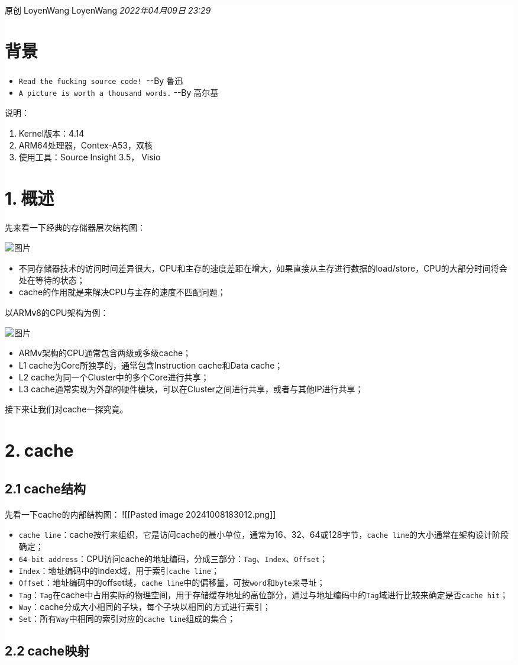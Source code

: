 原创 LoyenWang LoyenWang
_2022年04月09日 23:29_

# 背景

- `Read the fucking source code!`  --By 鲁迅
- `A picture is worth a thousand words.` --By 高尔基

说明：

1. Kernel版本：4.14
1. ARM64处理器，Contex-A53，双核
1. 使用工具：Source Insight 3.5， Visio

# 1. 概述

先来看一下经典的存储器层次结构图：

![图片](https://mmbiz.qpic.cn/mmbiz_png/OtawKxIaP3ibe3fE48wFnb4sG5icQcYYTJkWh7ec6uzFF46sMYUaV3NmicMzVYnTV8t8OWHlgvulXOI0Cy5GOOFjQ/640?wx_fmt=png&wxfrom=13&tp=wxpic)

- 不同存储器技术的访问时间差异很大，CPU和主存的速度差距在增大，如果直接从主存进行数据的load/store，CPU的大部分时间将会处在等待的状态；
- cache的作用就是来解决CPU与主存的速度不匹配问题；

以ARMv8的CPU架构为例：

![图片](https://mmbiz.qpic.cn/mmbiz_png/OtawKxIaP3ibe3fE48wFnb4sG5icQcYYTJ1hdfRtHnL2fWYZvdpjIYQ3Xme31Zncso3YDI8zDJNeuZiaWANcGWOdA/640?wx_fmt=png&wxfrom=13&tp=wxpic)

- ARMv架构的CPU通常包含两级或多级cache；
- L1 cache为Core所独享的，通常包含Instruction cache和Data cache；
- L2 cache为同一个Cluster中的多个Core进行共享；
- L3 cache通常实现为外部的硬件模块，可以在Cluster之间进行共享，或者与其他IP进行共享；

接下来让我们对cache一探究竟。

# 2. cache

## 2.1 cache结构

先看一下cache的内部结构图：
!\[\[Pasted image 20241008183012.png\]\]

- `cache line`：cache按行来组织，它是访问cache的最小单位，通常为16、32、64或128字节，`cache line`的大小通常在架构设计阶段确定；
- `64-bit address`：CPU访问cache的地址编码，分成三部分：`Tag`、`Index`、`Offset`；
- `Index`：地址编码中的index域，用于索引`cache line`；
- `Offset`：地址编码中的offset域，`cache line`中的偏移量，可按`word`和`byte`来寻址；
- `Tag`：`Tag`在cache中占用实际的物理空间，用于存储缓存地址的高位部分，通过与地址编码中的`Tag`域进行比较来确定是否`cache hit`；
- `Way`：cache分成大小相同的子块，每个子块以相同的方式进行索引；
- `Set`：所有`Way`中相同的索引对应的`cache line`组成的集合；

## 2.2 cache映射
